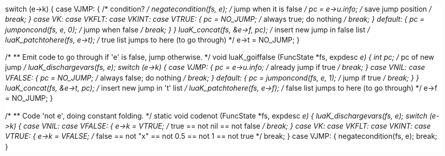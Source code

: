  switch (e->k) {
    case VJMP: {  /* condition? */
      negatecondition(fs, e);  /* jump when it is false */
      pc = e->u.info;  /* save jump position */
      break;
    }
    case VK: case VKFLT: case VKINT: case VTRUE: {
      pc = NO_JUMP;  /* always true; do nothing */
      break;
    }
    default: {
      pc = jumponcond(fs, e, 0);  /* jump when false */
      break;
    }
  }
  luaK_concat(fs, &e->f, pc);  /* insert new jump in false list */
  luaK_patchtohere(fs, e->t);  /* true list jumps to here (to go through) */
  e->t = NO_JUMP;
}


/*
** Emit code to go through if 'e' is false, jump otherwise.
*/
void luaK_goiffalse (FuncState *fs, expdesc *e) {
  int pc;  /* pc of new jump */
  luaK_dischargevars(fs, e);
  switch (e->k) {
    case VJMP: {
      pc = e->u.info;  /* already jump if true */
      break;
    }
    case VNIL: case VFALSE: {
      pc = NO_JUMP;  /* always false; do nothing */
      break;
    }
    default: {
      pc = jumponcond(fs, e, 1);  /* jump if true */
      break;
    }
  }
  luaK_concat(fs, &e->t, pc);  /* insert new jump in 't' list */
  luaK_patchtohere(fs, e->f);  /* false list jumps to here (to go through) */
  e->f = NO_JUMP;
}


/*
** Code 'not e', doing constant folding.
*/
static void codenot (FuncState *fs, expdesc *e) {
  luaK_dischargevars(fs, e);
  switch (e->k) {
    case VNIL: case VFALSE: {
      e->k = VTRUE;  /* true == not nil == not false */
      break;
    }
    case VK: case VKFLT: case VKINT: case VTRUE: {
      e->k = VFALSE;  /* false == not "x" == not 0.5 == not 1 == not true */
      break;
    }
    case VJMP: {
      negatecondition(fs, e);
      break;
    }